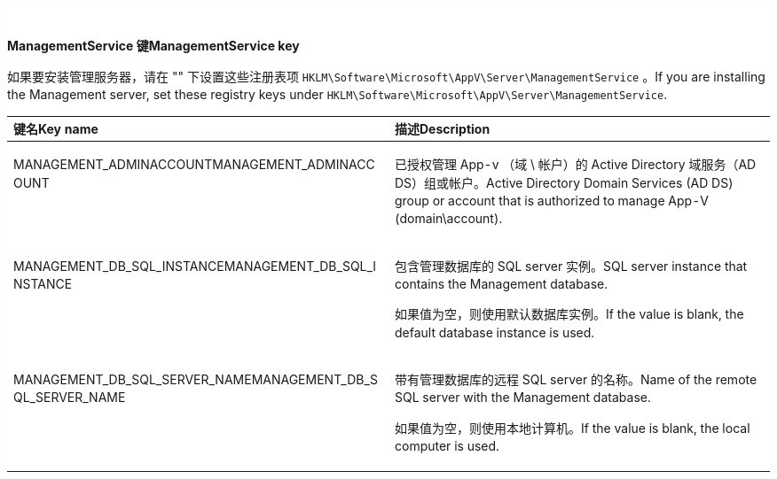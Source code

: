 </table>

 

**<span data-ttu-id="e338c-144">ManagementService 键</span><span class="sxs-lookup"><span data-stu-id="e338c-144">ManagementService key</span></span>**

<span data-ttu-id="e338c-145">如果要安装管理服务器，请在 "" 下设置这些注册表项 `HKLM\Software\Microsoft\AppV\Server\ManagementService` 。</span><span class="sxs-lookup"><span data-stu-id="e338c-145">If you are installing the Management server, set these registry keys under `HKLM\Software\Microsoft\AppV\Server\ManagementService`.</span></span>

<table>
<colgroup>
<col width="50%" />
<col width="50%" />
</colgroup>
<thead>
<tr class="header">
<th align="left"><span data-ttu-id="e338c-146">键名</span><span class="sxs-lookup"><span data-stu-id="e338c-146">Key name</span></span></th>
<th align="left"><span data-ttu-id="e338c-147">描述</span><span class="sxs-lookup"><span data-stu-id="e338c-147">Description</span></span></th>
</tr>
</thead>
<tbody>
<tr class="odd">
<td align="left"><p><span data-ttu-id="e338c-148">MANAGEMENT_ADMINACCOUNT</span><span class="sxs-lookup"><span data-stu-id="e338c-148">MANAGEMENT_ADMINACCOUNT</span></span></p></td>
<td align="left"><p><span data-ttu-id="e338c-149">已授权管理 App-v （域 \ 帐户）的 Active Directory 域服务（AD DS）组或帐户。</span><span class="sxs-lookup"><span data-stu-id="e338c-149">Active Directory Domain Services (AD DS) group or account that is authorized to manage App-V (domain\account).</span></span></p></td>
</tr>
<tr class="even">
<td align="left"><p><span data-ttu-id="e338c-150">MANAGEMENT_DB_SQL_INSTANCE</span><span class="sxs-lookup"><span data-stu-id="e338c-150">MANAGEMENT_DB_SQL_INSTANCE</span></span></p></td>
<td align="left"><p><span data-ttu-id="e338c-151">包含管理数据库的 SQL server 实例。</span><span class="sxs-lookup"><span data-stu-id="e338c-151">SQL server instance that contains the Management database.</span></span></p>
<p><span data-ttu-id="e338c-152">如果值为空，则使用默认数据库实例。</span><span class="sxs-lookup"><span data-stu-id="e338c-152">If the value is blank, the default database instance is used.</span></span></p></td>
</tr>
<tr class="odd">
<td align="left"><p><span data-ttu-id="e338c-153">MANAGEMENT_DB_SQL_SERVER_NAME</span><span class="sxs-lookup"><span data-stu-id="e338c-153">MANAGEMENT_DB_SQL_SERVER_NAME</span></span></p></td>
<td align="left"><p><span data-ttu-id="e338c-154">带有管理数据库的远程 SQL server 的名称。</span><span class="sxs-lookup"><span data-stu-id="e338c-154">Name of the remote SQL server with the Management database.</span></span></p>
<p><span data-ttu-id="e338c-155">如果值为空，则使用本地计算机。</span><span class="sxs-lookup"><span data-stu-id="e338c-155">If the value is blank, the local computer is used.</span></span></p></td>
</tr>
</tbody>
</table>
